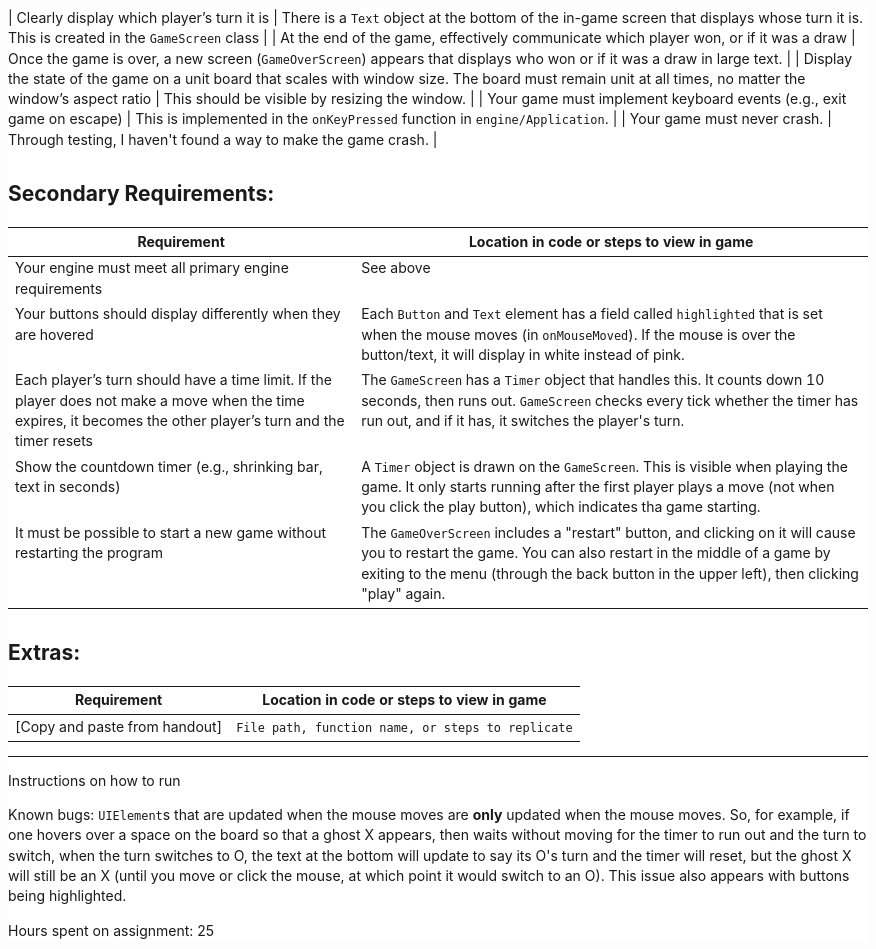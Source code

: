 | Clearly display which player’s turn it is | There is a `Text` object at the bottom of the in-game screen that displays whose turn it is. This is created in the `GameScreen` class |
| At the end of the game, effectively communicate which player won, or if it was a draw | Once the game is over, a new screen (`GameOverScreen`) appears that displays who won or if it was a draw in large text. |
| Display the state of the game on a unit board that scales with window size. The board must remain unit at all times, no matter the window’s aspect ratio | This should be visible by resizing the window.  |
| Your game must implement keyboard events (e.g., exit game on escape) | This is implemented in the `onKeyPressed` function in `engine/Application`. |
| Your game must never crash. | Through testing, I haven't found a way to make the game crash. |


## Secondary Requirements:
| Requirement | Location in code or steps to view in game  |
|---|---|
| Your engine must meet all primary engine requirements | See above |
| Your buttons should display differently when they are hovered | Each `Button` and `Text` element has a field called `highlighted` that is set when the mouse moves (in `onMouseMoved`). If the mouse is over the button/text, it will display in white instead of pink. |
| Each player’s turn should have a time limit. If the player does not make a move when the time expires, it becomes the other player’s turn and the timer resets | The `GameScreen` has a `Timer` object that handles this. It counts down 10 seconds, then runs out. `GameScreen` checks every tick whether the timer has run out, and if it has, it switches the player's turn. |
| Show the countdown timer (e.g., shrinking bar, text in seconds) | A `Timer` object is drawn on the `GameScreen`. This is visible when playing the game. It only starts running after the first player plays a move (not when you click the play button), which indicates tha game starting. |
| It must be possible to start a new game without restarting the program | The `GameOverScreen` includes a "restart" button, and clicking on it will cause you to restart the game. You can also restart in the middle of a game by exiting to the menu (through the back button in the upper left), then clicking "play" again. |

## Extras:
| Requirement | Location in code or steps to view in game  |
|---|---|
| [Copy and paste from handout] | ```File path, function name, or steps to replicate``` |

--------------------------------------------------------------

Instructions on how to run

Known bugs: `UIElement`s that are updated when the mouse moves are **only** updated when the mouse moves. So, for example, if one hovers over a space on the board so that a ghost X appears, then waits without moving for the timer to run out and the turn to switch, when the turn switches to O, the text at the bottom will update to say its O's turn and the timer will reset, but the ghost X will still be an X (until you move or click the mouse, at which point it would switch to an O). This issue also appears with buttons being highlighted.

Hours spent on assignment: 25
